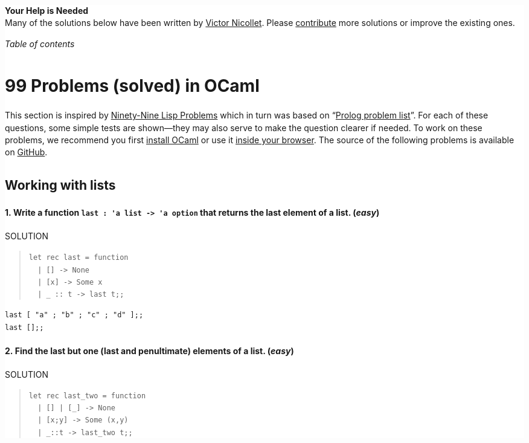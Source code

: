 

**Your Help is Needed**   
Many of the solutions below have been written by [Victor
Nicollet](https://github.com/VictorNicollet/99-Problems-OCaml). Please
<a href="https://github.com/ocaml/ocaml.org/tree/master/((! tryget filename !))">contribute</a> more solutions or improve the existing ones.

*Table of contents*

# 99 Problems (solved) in OCaml
This section is inspired by [Ninety-Nine Lisp
Problems](http://www.ic.unicamp.br/~meidanis/courses/mc336/2006s2/funcional/L-99_Ninety-Nine_Lisp_Problems.html)
which in turn was based on “[Prolog problem
list](https://sites.google.com/site/prologsite/prolog-problems/)”. For
each of these questions, some simple tests are shown—they may also serve
to make the question clearer if needed. To work on these problems, we
recommend you first [install OCaml](/docs/install.html) or use it [inside
your browser](http://try.ocamlpro.com/). The source of the following
problems is available on
[GitHub](https://github.com/VictorNicollet/99-Problems-OCaml).

## Working with lists

#### 1. Write a function `last : 'a list -> 'a option` that returns the last element of a list. (*easy*)

SOLUTION

> ```ocamltop
> let rec last = function
>   | [] -> None
>   | [x] -> Some x
>   | _ :: t -> last t;;
> ```

```ocamltop
last [ "a" ; "b" ; "c" ; "d" ];;
last [];;
```

#### 2. Find the last but one (last and penultimate) elements of a list. (*easy*)

SOLUTION

> ```ocamltop
> let rec last_two = function
>   | [] | [_] -> None
>   | [x;y] -> Some (x,y)
>   | _::t -> last_two t;;
> ```


[totient]: #CalculateEuler39stotientfunctionmmedium
[totient-improved]: #CalculateEuler39stotientfunctionmimprovedmedium
[tree-string]: #Astringrepresentationofbinarytreesmedium